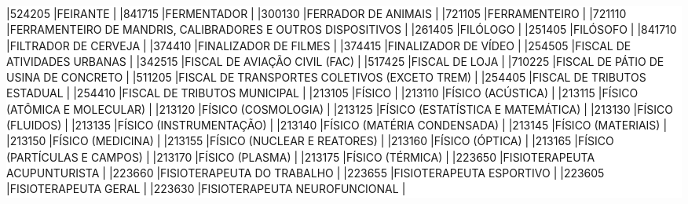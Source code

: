 |524205 |FEIRANTE |
|841715 |FERMENTADOR |
|300130	|FERRADOR DE ANIMAIS |
|721105 |FERRAMENTEIRO |
|721110 |FERRAMENTEIRO DE MANDRIS, CALIBRADORES E OUTROS DISPOSITIVOS |
|261405 |FILÓLOGO |
|251405 |FILÓSOFO |
|841710 |FILTRADOR DE CERVEJA |
|374410 |FINALIZADOR DE FILMES |
|374415 |FINALIZADOR DE VÍDEO |
|254505	|FISCAL DE ATIVIDADES URBANAS |
|342515 |FISCAL DE AVIAÇÃO CIVIL (FAC) |
|517425	|FISCAL DE LOJA |
|710225 |FISCAL DE PÁTIO DE USINA DE CONCRETO |
|511205 |FISCAL DE TRANSPORTES COLETIVOS (EXCETO TREM) |
|254405 |FISCAL DE TRIBUTOS ESTADUAL |
|254410 |FISCAL DE TRIBUTOS MUNICIPAL |
|213105 |FÍSICO |
|213110 |FÍSICO (ACÚSTICA) |
|213115 |FÍSICO (ATÔMICA E MOLECULAR) |
|213120 |FÍSICO (COSMOLOGIA) |
|213125 |FÍSICO (ESTATÍSTICA E MATEMÁTICA) |
|213130 |FÍSICO (FLUIDOS) |
|213135 |FÍSICO (INSTRUMENTAÇÃO) |
|213140 |FÍSICO (MATÉRIA CONDENSADA) |
|213145 |FÍSICO (MATERIAIS) |
|213150 |FÍSICO (MEDICINA) |
|213155 |FÍSICO (NUCLEAR E REATORES) |
|213160 |FÍSICO (ÓPTICA) |
|213165 |FÍSICO (PARTÍCULAS E CAMPOS) |
|213170 |FÍSICO (PLASMA) |
|213175 |FÍSICO (TÉRMICA) |
|223650 |FISIOTERAPEUTA ACUPUNTURISTA |
|223660 |FISIOTERAPEUTA DO TRABALHO |
|223655 |FISIOTERAPEUTA ESPORTIVO |
|223605 |FISIOTERAPEUTA GERAL |
|223630 |FISIOTERAPEUTA NEUROFUNCIONAL |